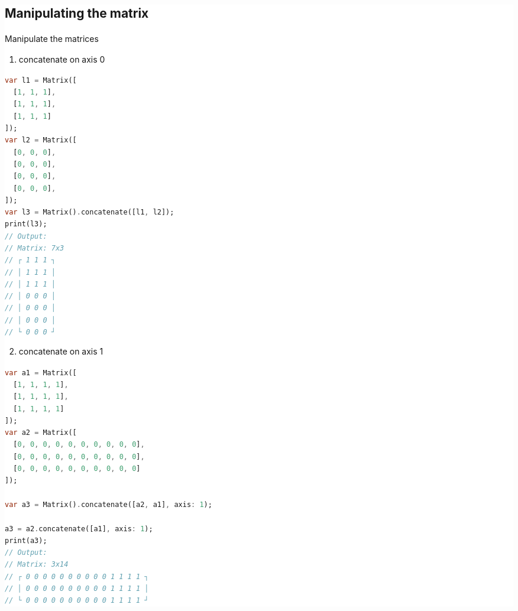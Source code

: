 ## Manipulating the matrix

Manipulate the matrices

1. concatenate on axis 0

```dart
var l1 = Matrix([
  [1, 1, 1],
  [1, 1, 1],
  [1, 1, 1]
]);
var l2 = Matrix([
  [0, 0, 0],
  [0, 0, 0],
  [0, 0, 0],
  [0, 0, 0],
]);
var l3 = Matrix().concatenate([l1, l2]);
print(l3);
// Output:
// Matrix: 7x3
// ┌ 1 1 1 ┐
// │ 1 1 1 │
// │ 1 1 1 │
// │ 0 0 0 │
// │ 0 0 0 │
// │ 0 0 0 │
// └ 0 0 0 ┘
```

2. concatenate on axis 1

```dart
var a1 = Matrix([
  [1, 1, 1, 1],
  [1, 1, 1, 1],
  [1, 1, 1, 1]
]);
var a2 = Matrix([
  [0, 0, 0, 0, 0, 0, 0, 0, 0, 0],
  [0, 0, 0, 0, 0, 0, 0, 0, 0, 0],
  [0, 0, 0, 0, 0, 0, 0, 0, 0, 0]
]);

var a3 = Matrix().concatenate([a2, a1], axis: 1);

a3 = a2.concatenate([a1], axis: 1);
print(a3);
// Output:
// Matrix: 3x14
// ┌ 0 0 0 0 0 0 0 0 0 0 1 1 1 1 ┐
// │ 0 0 0 0 0 0 0 0 0 0 1 1 1 1 │
// └ 0 0 0 0 0 0 0 0 0 0 1 1 1 1 ┘
```
